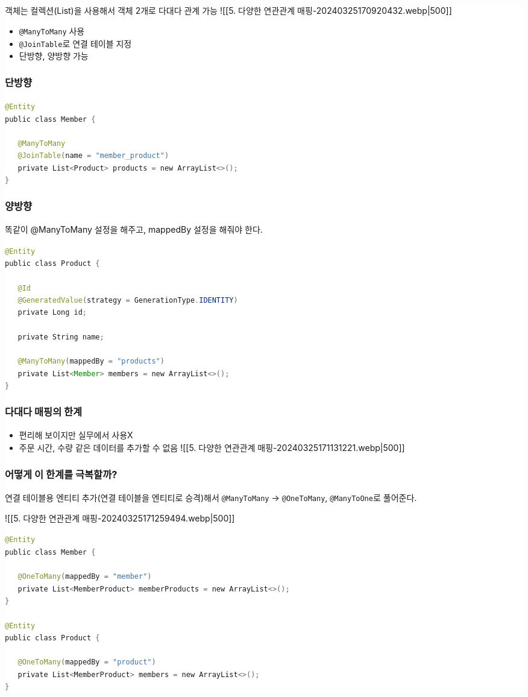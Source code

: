 객체는 컬렉션(List)을 사용해서 객체 2개로 다대다 관계 가능
![[5. 다양한 연관관계 매핑-20240325170920432.webp|500]] 
- `@ManyToMany` 사용
- `@JoinTable`로 연결 테이블 지정
- 단방향, 양방향 가능

### 단방향
```java
@Entity
public class Member {
 
   @ManyToMany
   @JoinTable(name = "member_product")
   private List<Product> products = new ArrayList<>();
}
```

### 양방향
똑같이 @ManyToMany 설정을 해주고, mappedBy 설정을 해줘야 한다.
```java
@Entity
public class Product {

   @Id
   @GeneratedValue(strategy = GenerationType.IDENTITY)
   private Long id;

   private String name;

   @ManyToMany(mappedBy = "products")
   private List<Member> members = new ArrayList<>();
}
```

### 다대다 매핑의 한계
- 편리해 보이지만 실무에서 사용X
- 주문 시간, 수량 같은 데이터를 추가할 수 없음
![[5. 다양한 연관관계 매핑-20240325171131221.webp|500]]
### 어떻게 이 한계를 극복할까?

연결 테이블용 엔티티 추가(연결 테이블을 엔티티로 승격)해서 `@ManyToMany` -> `@OneToMany`, `@ManyToOne`로 풀어준다.

![[5. 다양한 연관관계 매핑-20240325171259494.webp|500]]

```java
@Entity
public class Member {

   @OneToMany(mappedBy = "member")
   private List<MemberProduct> memberProducts = new ArrayList<>();
}

@Entity
public class Product {

   @OneToMany(mappedBy = "product")
   private List<MemberProduct> members = new ArrayList<>();
}
```

